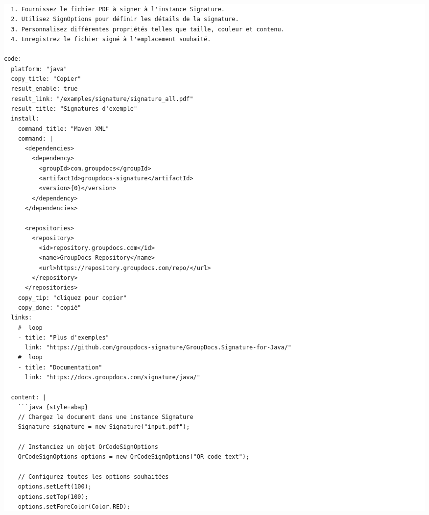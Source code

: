       1. Fournissez le fichier PDF à signer à l'instance Signature.
      2. Utilisez SignOptions pour définir les détails de la signature.
      3. Personnalisez différentes propriétés telles que taille, couleur et contenu.
      4. Enregistrez le fichier signé à l'emplacement souhaité.
   
    code:
      platform: "java"
      copy_title: "Copier"
      result_enable: true
      result_link: "/examples/signature/signature_all.pdf"
      result_title: "Signatures d'exemple"
      install:
        command_title: "Maven XML"
        command: |
          <dependencies>
            <dependency>
              <groupId>com.groupdocs</groupId>
              <artifactId>groupdocs-signature</artifactId>
              <version>{0}</version>
            </dependency>
          </dependencies>

          <repositories>
            <repository>
              <id>repository.groupdocs.com</id>
              <name>GroupDocs Repository</name>
              <url>https://repository.groupdocs.com/repo/</url>
            </repository>
          </repositories>
        copy_tip: "cliquez pour copier"
        copy_done: "copié"
      links:
        #  loop
        - title: "Plus d'exemples"
          link: "https://github.com/groupdocs-signature/GroupDocs.Signature-for-Java/"
        #  loop
        - title: "Documentation"
          link: "https://docs.groupdocs.com/signature/java/"
          
      content: |
        ```java {style=abap}
        // Chargez le document dans une instance Signature
        Signature signature = new Signature("input.pdf");

        // Instanciez un objet QrCodeSignOptions
        QrCodeSignOptions options = new QrCodeSignOptions("QR code text");

        // Configurez toutes les options souhaitées
        options.setLeft(100);
        options.setTop(100);
        options.setForeColor(Color.RED);
